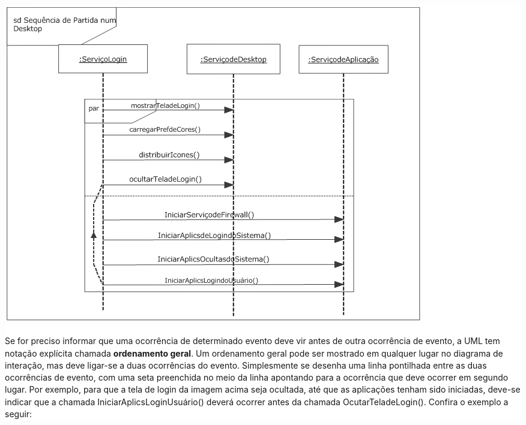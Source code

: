 ![alt text](./img/aula10/21.png " ")

Se for preciso informar que uma ocorrência de determinado evento deve vir antes de outra ocorrência de evento, a UML tem notação explícita chamada **ordenamento geral**. Um ordenamento geral pode ser mostrado em qualquer lugar no diagrama de interação, mas deve ligar-se a duas ocorrências do evento. Simplesmente se desenha uma linha pontilhada entre as duas ocorrências de evento, com uma seta preenchida no meio da linha apontando para a ocorrência que deve ocorrer em segundo lugar. Por exemplo, para que a tela de login da imagem acima seja ocultada, até que as aplicações tenham sido iniciadas, deve-se indicar que a chamada IniciarAplicsLoginUsuário() deverá ocorrer antes da chamada OcutarTeladeLogin(). Confira o exemplo a seguir:
